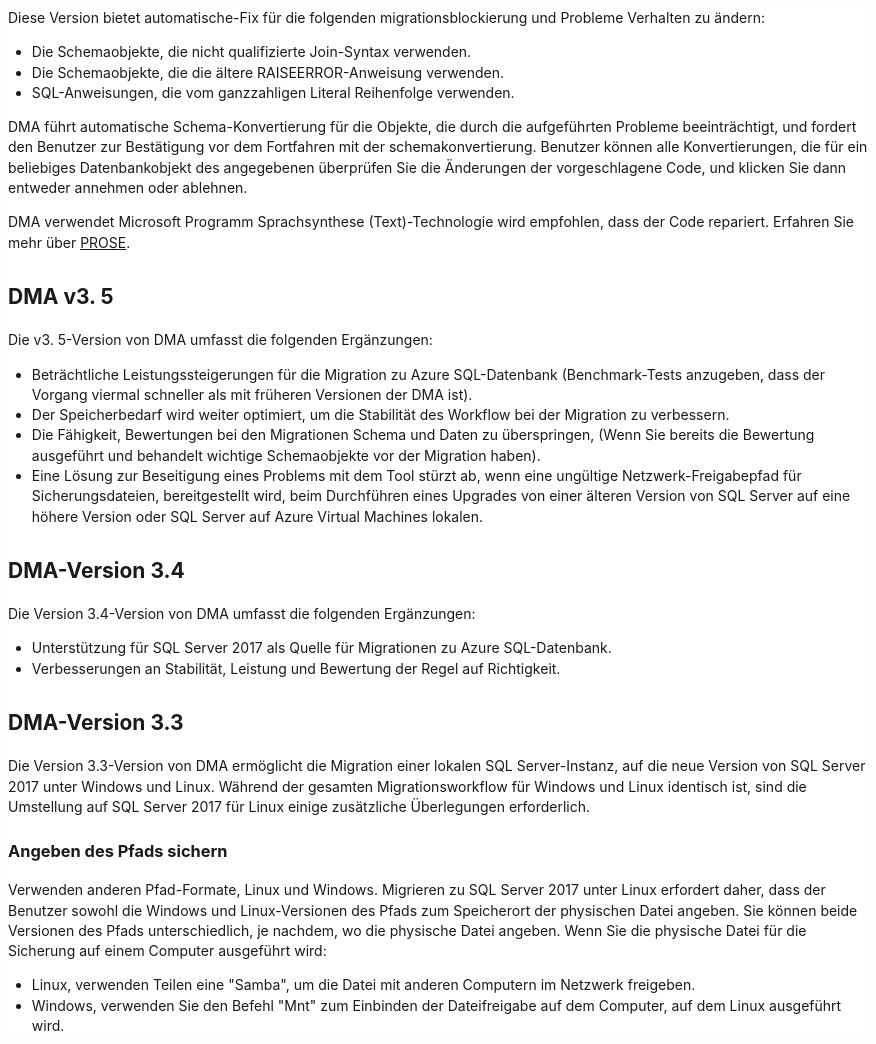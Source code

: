 Diese Version bietet automatische-Fix für die folgenden migrationsblockierung und Probleme Verhalten zu ändern:
- Die Schemaobjekte, die nicht qualifizierte Join-Syntax verwenden.
- Die Schemaobjekte, die die ältere RAISEERROR-Anweisung verwenden.
- SQL-Anweisungen, die vom ganzzahligen Literal Reihenfolge verwenden.

DMA führt automatische Schema-Konvertierung für die Objekte, die durch die aufgeführten Probleme beeinträchtigt, und fordert den Benutzer zur Bestätigung vor dem Fortfahren mit der schemakonvertierung. Benutzer können alle Konvertierungen, die für ein beliebiges Datenbankobjekt des angegebenen überprüfen Sie die Änderungen der vorgeschlagene Code, und klicken Sie dann entweder annehmen oder ablehnen.

DMA verwendet Microsoft Programm Sprachsynthese (Text)-Technologie wird empfohlen, dass der Code repariert. Erfahren Sie mehr über [PROSE](https://microsoft.github.io/prose/).

## <a name="dma-v35"></a>DMA v3. 5
Die v3. 5-Version von DMA umfasst die folgenden Ergänzungen:
- Beträchtliche Leistungssteigerungen für die Migration zu Azure SQL-Datenbank (Benchmark-Tests anzugeben, dass der Vorgang viermal schneller als mit früheren Versionen der DMA ist).
- Der Speicherbedarf wird weiter optimiert, um die Stabilität des Workflow bei der Migration zu verbessern.
- Die Fähigkeit, Bewertungen bei den Migrationen Schema und Daten zu überspringen, (Wenn Sie bereits die Bewertung ausgeführt und behandelt wichtige Schemaobjekte vor der Migration haben).
- Eine Lösung zur Beseitigung eines Problems mit dem Tool stürzt ab, wenn eine ungültige Netzwerk-Freigabepfad für Sicherungsdateien, bereitgestellt wird, beim Durchführen eines Upgrades von einer älteren Version von SQL Server auf eine höhere Version oder SQL Server auf Azure Virtual Machines lokalen.

## <a name="dma-v34"></a>DMA-Version 3.4
Die Version 3.4-Version von DMA umfasst die folgenden Ergänzungen:
- Unterstützung für SQL Server 2017 als Quelle für Migrationen zu Azure SQL-Datenbank.
- Verbesserungen an Stabilität, Leistung und Bewertung der Regel auf Richtigkeit.

## <a name="dma-v33"></a>DMA-Version 3.3
Die Version 3.3-Version von DMA ermöglicht die Migration einer lokalen SQL Server-Instanz, auf die neue Version von SQL Server 2017 unter Windows und Linux. Während der gesamten Migrationsworkflow für Windows und Linux identisch ist, sind die Umstellung auf SQL Server 2017 für Linux einige zusätzliche Überlegungen erforderlich.

### <a name="specifying-the-back-up-path"></a>Angeben des Pfads sichern
Verwenden anderen Pfad-Formate, Linux und Windows. Migrieren zu SQL Server 2017 unter Linux erfordert daher, dass der Benutzer sowohl die Windows und Linux-Versionen des Pfads zum Speicherort der physischen Datei angeben. Sie können beide Versionen des Pfads unterschiedlich, je nachdem, wo die physische Datei angeben.
Wenn Sie die physische Datei für die Sicherung auf einem Computer ausgeführt wird:
- Linux, verwenden Teilen eine "Samba", um die Datei mit anderen Computern im Netzwerk freigeben.
- Windows, verwenden Sie den Befehl "Mnt" zum Einbinden der Dateifreigabe auf dem Computer, auf dem Linux ausgeführt wird.
